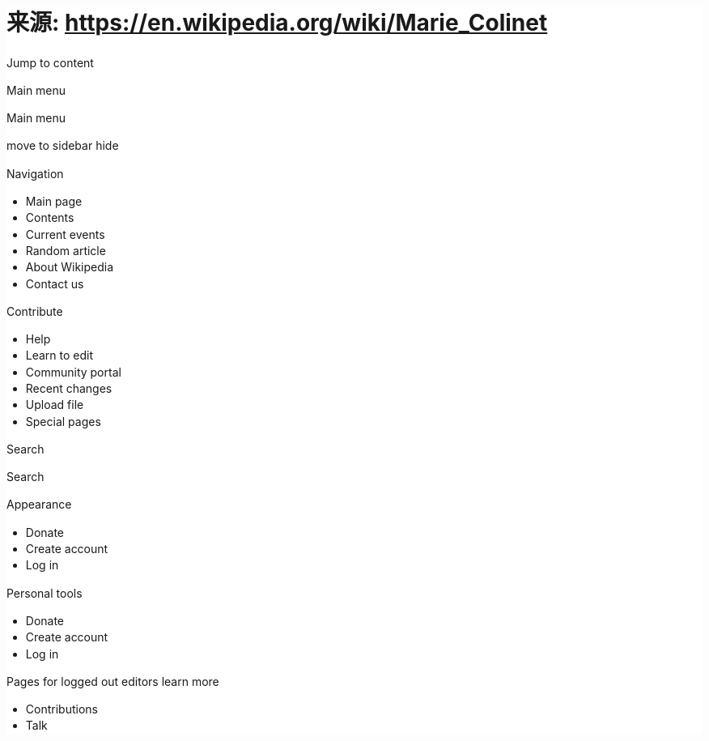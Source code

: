 # 来源: https://en.wikipedia.org/wiki/Marie_Colinet

Jump to content

Main menu

Main menu

move to sidebar hide

Navigation 

  * Main page
  * Contents
  * Current events
  * Random article
  * About Wikipedia
  * Contact us



Contribute 

  * Help
  * Learn to edit
  * Community portal
  * Recent changes
  * Upload file
  * Special pages



Search

Search







Appearance




  * Donate
  * Create account
  * Log in



Personal tools

  * Donate
  * Create account
  * Log in



Pages for logged out editors learn more

  * Contributions
  * Talk
